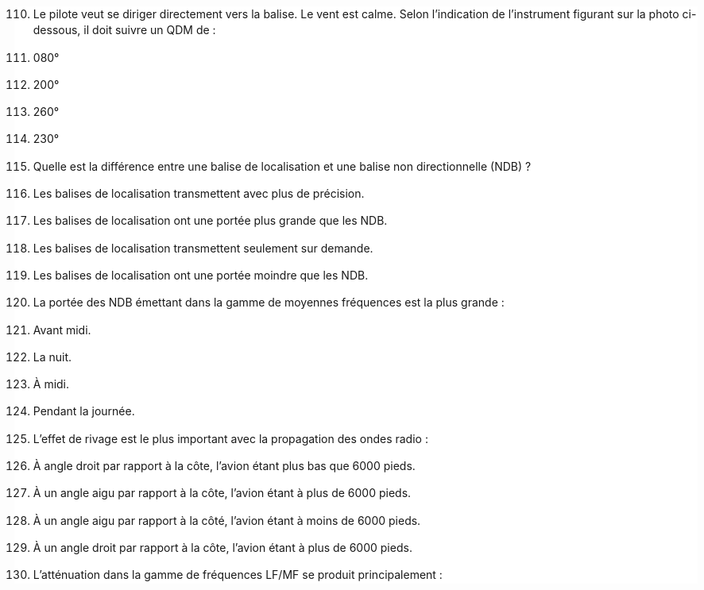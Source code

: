 

110. Le pilote veut se diriger directement vers la balise. Le vent est
     calme. Selon l’indication de l’instrument figurant sur la photo
     ci-dessous, il doit suivre un QDM de :



1.  080°

2.  200°

3.  260°

4.  230°



111. Quelle est la différence entre une balise de localisation et une
     balise non directionnelle (NDB) ?



1.  Les balises de localisation transmettent avec plus de précision.

2.  Les balises de localisation ont une portée plus grande que les NDB.

3.  Les balises de localisation transmettent seulement sur demande.

4.  Les balises de localisation ont une portée moindre que les NDB.



112. La portée des NDB émettant dans la gamme de moyennes fréquences est
     la plus grande :



1.  Avant midi.

2.  La nuit.

3.  À midi.

4.  Pendant la journée.



113. L’effet de rivage est le plus important avec la propagation des
     ondes radio :



1.  À angle droit par rapport à la côte, l’avion étant plus bas que 6000
    pieds.

2.  À un angle aigu par rapport à la côte, l’avion étant à plus de 6000
    pieds.

3.  À un angle aigu par rapport à la côté, l’avion étant à moins de 6000
    pieds.

4.  À un angle droit par rapport à la côte, l’avion étant à plus de 6000
    pieds.



114. L’atténuation dans la gamme de fréquences LF/MF se produit
     principalement :
